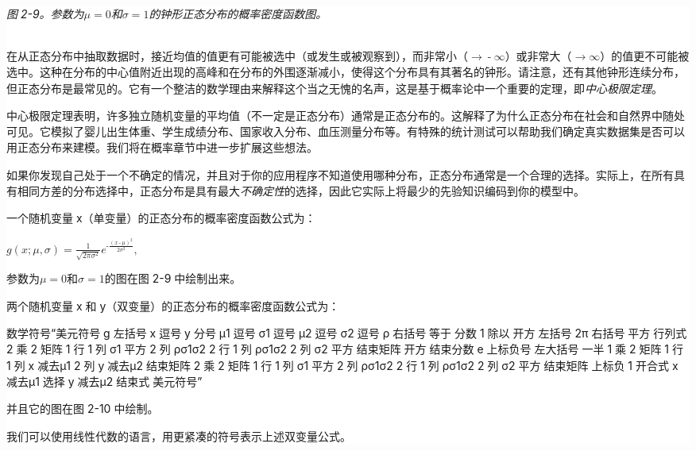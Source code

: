 ###### 图 2-9。参数为<math alttext="mu equals 0"><mrow><mi>μ</mi> <mo>=</mo> <mn>0</mn></mrow></math>和<math alttext="sigma equals 1"><mrow><mi>σ</mi> <mo>=</mo> <mn>1</mn></mrow></math>的钟形正态分布的概率密度函数图。

在从正态分布中抽取数据时，接近均值的值更有可能被选中（或发生或被观察到），而非常小（<math alttext="negative normal infinity"><mrow><mo>→</mo> <mo>-</mo> <mi>∞</mi></mrow></math>）或非常大（<math alttext="normal infinity"><mrow><mo>→</mo> <mi>∞</mi></mrow></math>）的值更不可能被选中。这种在分布的中心值附近出现的高峰和在分布的外围逐渐减小，使得这个分布具有其著名的钟形。请注意，还有其他钟形连续分布，但正态分布是最常见的。它有一个整洁的数学理由来解释这个当之无愧的名声，这是基于概率论中一个重要的定理，即*中心极限定理*。

中心极限定理表明，许多独立随机变量的平均值（不一定是正态分布）通常是正态分布的。这解释了为什么正态分布在社会和自然界中随处可见。它模拟了婴儿出生体重、学生成绩分布、国家收入分布、血压测量分布等。有特殊的统计测试可以帮助我们确定真实数据集是否可以用正态分布来建模。我们将在概率章节中进一步扩展这些想法。

如果你发现自己处于一个不确定的情况，并且对于你的应用程序不知道使用哪种分布，正态分布通常是一个合理的选择。实际上，在所有具有相同方差的分布选择中，正态分布是具有最大*不确定性*的选择，因此它实际上将最少的先验知识编码到你的模型中。

一个随机变量 x（单变量）的正态分布的概率密度函数公式为：

<math alttext="dollar-sign g left-parenthesis x semicolon mu comma sigma right-parenthesis equals StartFraction 1 Over StartRoot 2 pi sigma squared EndRoot EndFraction e Superscript minus StartFraction left-parenthesis x minus mu right-parenthesis squared Over 2 sigma squared EndFraction Baseline comma dollar-sign"><mrow><mi>g</mi> <mrow><mo>(</mo> <mi>x</mi> <mo>;</mo> <mi>μ</mi> <mo>,</mo> <mi>σ</mi> <mo>)</mo></mrow> <mo>=</mo> <mfrac><mn>1</mn> <msqrt><mrow><mn>2</mn><mi>π</mi><msup><mi>σ</mi> <mn>2</mn></msup></mrow></msqrt></mfrac> <msup><mi>e</mi> <mrow><mo>-</mo><mfrac><msup><mrow><mo>(</mo><mi>x</mi><mo>-</mo><mi>μ</mi><mo>)</mo></mrow> <mn>2</mn></msup> <mrow><mn>2</mn><msup><mi>σ</mi> <mn>2</mn></msup></mrow></mfrac></mrow></msup> <mo>,</mo></mrow></math>

参数为<math alttext="mu equals 0"><mrow><mi>μ</mi> <mo>=</mo> <mn>0</mn></mrow></math>和<math alttext="sigma equals 1"><mrow><mi>σ</mi> <mo>=</mo> <mn>1</mn></mrow></math>的图在图 2-9 中绘制出来。

两个随机变量 x 和 y（双变量）的正态分布的概率密度函数公式为：

数学符号“美元符号 g 左括号 x 逗号 y 分号 μ1 逗号 σ1 逗号 μ2 逗号 σ2 逗号 ρ 右括号 等于 分数 1 除以 开方 左括号 2π 右括号 平方 行列式 2 乘 2 矩阵 1 行 1 列 σ1 平方 2 列 ρσ1σ2 2 行 1 列 ρσ1σ2 2 列 σ2 平方 结束矩阵 开方 结束分数 e 上标负号 左大括号 一半 1 乘 2 矩阵 1 行 1 列 x 减去μ1 2 列 y 减去μ2 结束矩阵 2 乘 2 矩阵 1 行 1 列 σ1 平方 2 列 ρσ1σ2 2 行 1 列 ρσ1σ2 2 列 σ2 平方 结束矩阵 上标负 1 开合式 x 减去μ1 选择 y 减去μ2 结束式 美元符号”

并且它的图在图 2-10 中绘制。

我们可以使用线性代数的语言，用更紧凑的符号表示上述双变量公式。
